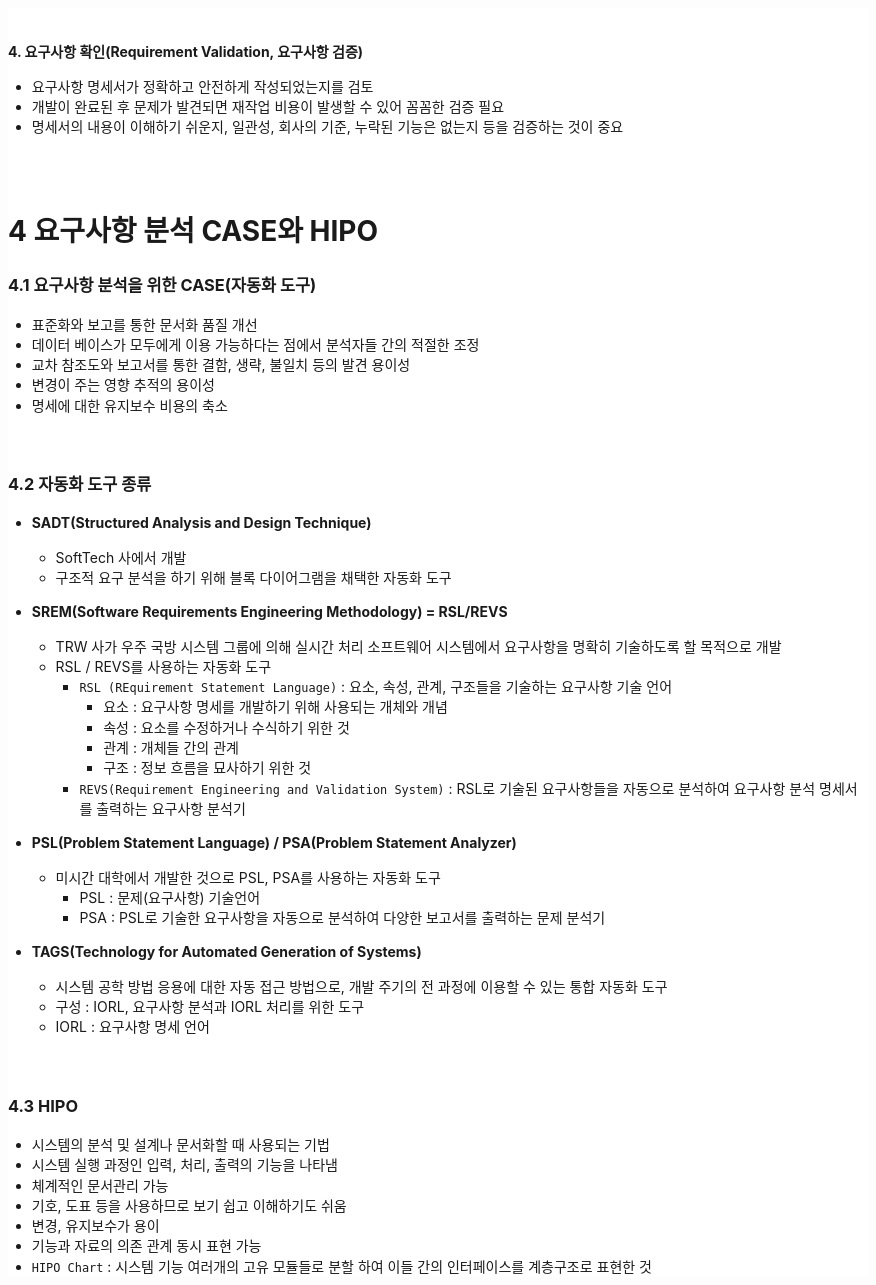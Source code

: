 <br>

**4. 요구사항 확인(Requirement Validation, 요구사항 검증)**   
- 요구사항 명세서가 정확하고 안전하게 작성되었는지를 검토
- 개발이 완료된 후 문제가 발견되면 재작업 비용이 발생할 수 있어 꼼꼼한 검증 필요
- 명세서의 내용이 이해하기 쉬운지, 일관성, 회사의 기준, 누락된 기능은 없는지 등을 검증하는 것이 중요

<br>

# 4 요구사항 분석 CASE와 HIPO

### 4.1 요구사항 분석을 위한 CASE(자동화 도구)
- 표준화와 보고를 통한 문서화 품질 개선
- 데이터 베이스가 모두에게 이용 가능하다는 점에서 분석자들 간의 적절한 조정
- 교차 참조도와 보고서를 통한 결함, 생략, 불일치 등의 발견 용이성
- 변경이 주는 영향 추적의 용이성
- 명세에 대한 유지보수 비용의 축소

<br>

### 4.2 자동화 도구 종류
- **SADT(Structured Analysis and Design Technique)**
  - SoftTech 사에서 개발
  - 구조적 요구 분석을 하기 위해 블록 다이어그램을 채택한 자동화 도구

- **SREM(Software Requirements Engineering Methodology) = RSL/REVS**
  - TRW 사가 우주 국방 시스템 그룹에 의해 실시간 처리 소프트웨어 시스템에서 요구사항을 명확히 기술하도록 할 목적으로 개발
  - RSL / REVS를 사용하는 자동화 도구
    - `RSL (REquirement Statement Language)` : 요소, 속성, 관계, 구조들을 기술하는 요구사항 기술 언어
      - 요소 : 요구사항 명세를 개발하기 위해 사용되는 개체와 개념
      - 속성 : 요소를 수정하거나 수식하기 위한 것
      - 관계 : 개체들 간의 관계
      - 구조 : 정보 흐름을 묘사하기 위한 것
    - `REVS(Requirement Engineering and Validation System)` : RSL로 기술된 요구사항들을 자동으로 분석하여 요구사항 분석 명세서를 출력하는 요구사항 분석기

- **PSL(Problem Statement Language) / PSA(Problem Statement Analyzer)**
  - 미시간 대학에서 개발한 것으로 PSL, PSA를 사용하는 자동화 도구
    - PSL : 문제(요구사항) 기술언어
    - PSA : PSL로 기술한 요구사항을 자동으로 분석하여 다양한 보고서를 출력하는 문제 분석기

- **TAGS(Technology for Automated Generation of Systems)**
  - 시스템 공학 방법 응용에 대한 자동 접근 방법으로, 개발 주기의 전 과정에 이용할 수 있는 통합 자동화 도구
  - 구성 : IORL, 요구사항 분석과 IORL 처리를 위한 도구
  - IORL : 요구사항 명세 언어

<br>

### 4.3 HIPO
- 시스템의 분석 및 설계나 문서화할 때 사용되는 기법
- 시스템 실행 과정인 입력, 처리, 출력의 기능을 나타냄
- 체계적인 문서관리 가능
- 기호, 도표 등을 사용하므로 보기 쉽고 이해하기도 쉬움
- 변경, 유지보수가 용이
- 기능과 자료의 의존 관계 동시 표현 가능
- `HIPO Chart` : 시스템 기능 여러개의 고유 모듈들로 분할 하여 이들 간의 인터페이스를 계층구조로 표현한 것
